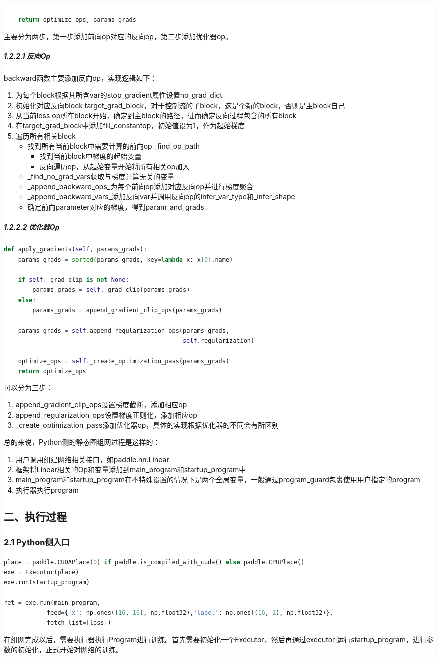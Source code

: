 ```python

    return optimize_ops, params_grads
```
主要分为两步，第一步添加前向op对应的反向op，第二步添加优化器op。

##### 1.2.2.1 反向Op
backward函数主要添加反向op，实现逻辑如下：
1. 为每个block根据其所含var的stop_gradient属性设置no_grad_dict
2. 初始化对应反向block target_grad_block，对于控制流的子block，这是个新的block，否则是主block自己
3. 从当前loss op所在block开始，确定到主block的路径，进而确定反向过程包含的所有block
4. 在target_grad_block中添加fill_constantop，初始值设为1，作为起始梯度
5. 遍历所有相关block
    * 找到所有当前block中需要计算的前向op _find_op_path
      + 找到当前block中梯度的起始变量
      + 反向遍历op，从起始变量开始将所有相关op加入
    * _find_no_grad_vars获取与梯度计算无关的变量
    * _append_backward_ops_为每个前向op添加对应反向op并进行梯度聚合
    * _append_backward_vars_添加反向var并调用反向op的infer_var_type和_infer_shape
    * 确定前向parameter对应的梯度，得到param_and_grads

##### 1.2.2.2 优化器Op
```python
def apply_gradients(self, params_grads):
    params_grads = sorted(params_grads, key=lambda x: x[0].name)

    if self._grad_clip is not None:
        params_grads = self._grad_clip(params_grads)
    else:
        params_grads = append_gradient_clip_ops(params_grads)

    params_grads = self.append_regularization_ops(params_grads,
                                                  self.regularization)

    optimize_ops = self._create_optimization_pass(params_grads)
    return optimize_ops
```
可以分为三步：
1. append_gradient_clip_ops设置梯度截断，添加相应op
2. append_regularization_ops设置梯度正则化，添加相应op
3. _create_optimization_pass添加优化器op，具体的实现根据优化器的不同会有所区别

总的来说，Python侧的静态图组网过程是这样的：
1. 用户调用组建网络相关接口，如paddle.nn.Linear
2. 框架将Linear相关的Op和变量添加到main_program和startup_program中
3. main_program和startup_program在不特殊设置的情况下是两个全局变量，一般通过program_guard包裹使用用户指定的program
4. 执行器执行program

## 二、执行过程
### 2.1 Python侧入口
```python
place = paddle.CUDAPlace(0) if paddle.is_compiled_with_cuda() else paddle.CPUPlace()
exe = Executor(place)
exe.run(startup_program)

ret = exe.run(main_program,
            feed={'x': np.ones((16, 16), np.float32),'label': np.ones((16, 1), np.float32)},
            fetch_list=[loss])
```
在组网完成以后，需要执行器执行Program进行训练。首先需要初始化一个Executor，然后再通过executor 运行startup_program，进行参数的初始化，正式开始对网络的训练。
